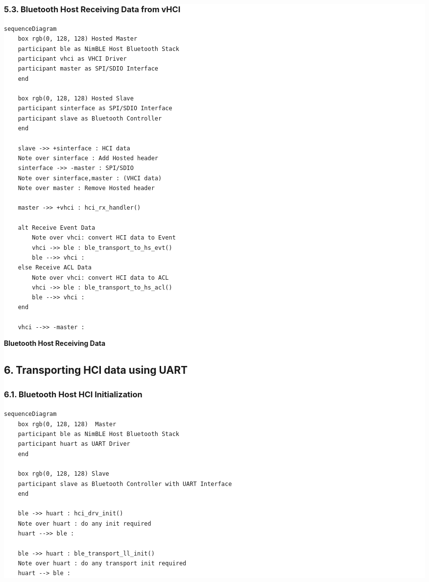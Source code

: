 ### 5.3. Bluetooth Host Receiving Data from vHCI

```mermaid
sequenceDiagram
    box rgb(0, 128, 128) Hosted Master
    participant ble as NimBLE Host Bluetooth Stack
    participant vhci as VHCI Driver
    participant master as SPI/SDIO Interface
    end

    box rgb(0, 128, 128) Hosted Slave
    participant sinterface as SPI/SDIO Interface
    participant slave as Bluetooth Controller
    end

    slave ->> +sinterface : HCI data
    Note over sinterface : Add Hosted header
    sinterface ->> -master : SPI/SDIO
    Note over sinterface,master : (VHCI data)
    Note over master : Remove Hosted header

    master ->> +vhci : hci_rx_handler()

    alt Receive Event Data
        Note over vhci: convert HCI data to Event
	    vhci ->> ble : ble_transport_to_hs_evt()
	    ble -->> vhci : 
    else Receive ACL Data
        Note over vhci: convert HCI data to ACL
	    vhci ->> ble : ble_transport_to_hs_acl()
	    ble -->> vhci : 
    end

    vhci -->> -master : 
```

**Bluetooth Host Receiving Data**

## 6. Transporting HCI data using UART

### 6.1. Bluetooth Host HCI Initialization

```mermaid
sequenceDiagram
    box rgb(0, 128, 128)  Master
    participant ble as NimBLE Host Bluetooth Stack
    participant huart as UART Driver
    end

    box rgb(0, 128, 128) Slave
    participant slave as Bluetooth Controller with UART Interface
    end

    ble ->> huart : hci_drv_init()
    Note over huart : do any init required
    huart -->> ble : 

    ble ->> huart : ble_transport_ll_init()
    Note over huart : do any transport init required
    huart --> ble : 
```
